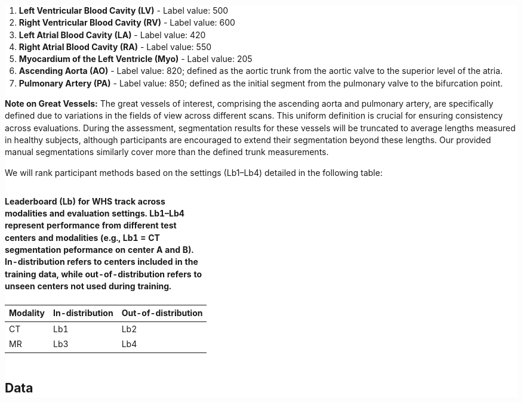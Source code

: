 1. **Left Ventricular Blood Cavity (LV)** - Label value: 500
2. **Right Ventricular Blood Cavity (RV)** - Label value: 600
3. **Left Atrial Blood Cavity (LA)** - Label value: 420
4. **Right Atrial Blood Cavity (RA)** - Label value: 550
5. **Myocardium of the Left Ventricle (Myo)** - Label value: 205
6. **Ascending Aorta (AO)** - Label value: 820; defined as the aortic trunk from the aortic valve to the superior level of the atria.
7. **Pulmonary Artery (PA)** - Label value: 850; defined as the initial segment from the pulmonary valve to the bifurcation point.



**Note on Great Vessels:** The great vessels of interest, comprising the ascending aorta and pulmonary artery, are specifically defined due to variations in the fields of view across different scans. This uniform definition is crucial for ensuring consistency across evaluations. During the assessment, segmentation results for these vessels will be truncated to average lengths measured in healthy subjects, although participants are encouraged to extend their segmentation beyond these lengths. Our provided manual segmentations similarly cover more than the defined trunk measurements.

We will rank participant methods based on the settings (​Lb1–Lb4) detailed in the following table:

<div style="display: flex;">
<table class="table table-sm table-hover border-bottom" style="table-layout:fixed;width:85%;align:center;">
<caption style="caption-side: top; text-align: left; font-weight: bold; padding-bottom: 10px;width: 100%;"> Leaderboard (Lb) for WHS track across modalities and evaluation settings.​​ Lb1–Lb4 represent performance from different test centers and modalities (e.g., Lb1 = CT segmentation peformance on center A and B). In-distribution refers to centers included in the training data, while out-of-distribution refers to unseen centers not used during training.</caption>
  <thead>
    <tr>
      <th style="text-align:center;">Modality</th>
      <th style="text-align:center;">In-distribution</th>
      <th style="text-align:center;">Out-of-distribution</th>
    </tr>
  </thead>
  <tbody>
    <tr>
      <td>CT</td>
      <td>Lb1</td>
      <td>Lb2</td>
    </tr>
    <tr>
      <td>MR</td>
      <td>Lb3</td>
      <td>Lb4</td>
    </tr>
  </tbody>
</table>
</div>

## Data

